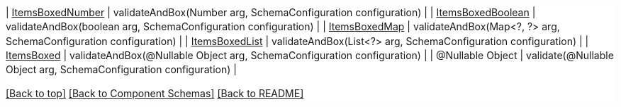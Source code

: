 | [ItemsBoxedNumber](#itemsboxednumber) | validateAndBox(Number arg, SchemaConfiguration configuration) |
| [ItemsBoxedBoolean](#itemsboxedboolean) | validateAndBox(boolean arg, SchemaConfiguration configuration) |
| [ItemsBoxedMap](#itemsboxedmap) | validateAndBox(Map&lt;?, ?&gt; arg, SchemaConfiguration configuration) |
| [ItemsBoxedList](#itemsboxedlist) | validateAndBox(List<?> arg, SchemaConfiguration configuration) |
| [ItemsBoxed](#itemsboxed) | validateAndBox(@Nullable Object arg, SchemaConfiguration configuration) |
| @Nullable Object | validate(@Nullable Object arg, SchemaConfiguration configuration) |

[[Back to top]](#top) [[Back to Component Schemas]](../../../README.md#Component-Schemas) [[Back to README]](../../../README.md)
